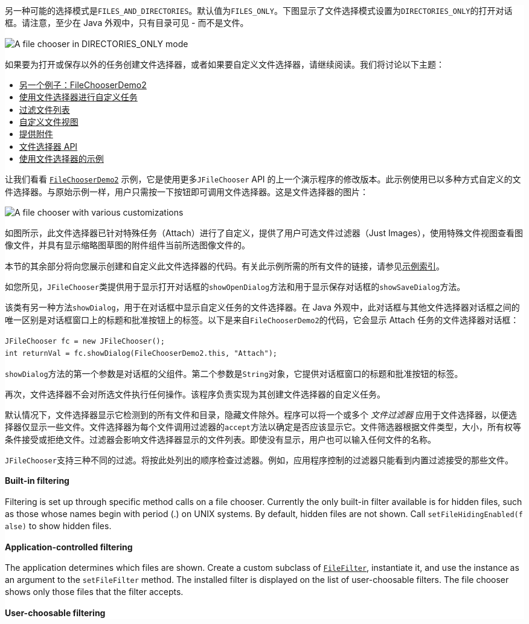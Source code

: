 另一种可能的选择模式是`FILES_AND_DIRECTORIES`。默认值为`FILES_ONLY`。下图显示了文件选择模式设置为`DIRECTORIES_ONLY`的打开对话框。请注意，至少在 Java 外观中，只有目录可见 - 而不是文件。

![A file chooser in DIRECTORIES_ONLY mode](img/66f928a403b9a25d57730f46cce06c66.jpg)

如果要为打开或保存以外的任务创建文件选择器，或者如果要自定义文件选择器，请继续阅读。我们将讨论以下主题：

*   [另一个例子：FileChooserDemo2](#advancedexample)
*   [使用文件选择器进行自定义任务](#customtask)
*   [过滤文件列表](#filters)
*   [自定义文件视图](#fileview)
*   [提供附件](#accessory)
*   [文件选择器 API](#api)
*   [使用文件选择器的示例](#eg)

让我们看看 [`FileChooserDemo2`](../examples/components/index.html#FileChooserDemo2) 示例，它是使用更多`JFileChooser` API 的上一个演示程序的修改版本。此示例使用已以多种方式自定义的文件选择器。与原始示例一样，用户只需按一下按钮即可调用文件选择器。这是文件选择器的图片：

![A file chooser with various customizations](img/b887b852632c9c8827843f50c9aa157a.jpg)

如图所示，此文件选择器已针对特殊任务（Attach）进行了自定义，提供了用户可选文件过滤器（Just Images），使用特殊文件视图查看图像文件，并具有显示缩略图草图的附件组件当前所选图像文件的。

本节的其余部分将向您展示创建和自定义此文件选择器的代码。有关此示例所需的所有文件的链接，请参见[示例索引](../examples/components/index.html#FileChooserDemo2)。

如您所见，`JFileChooser`类提供用于显示打开对话框的`showOpenDialog`方法和用于显示保存对话框的`showSaveDialog`方法。

该类有另一种方法`showDialog`，用于在对话框中显示自定义任务的文件选择器。在 Java 外观中，此对话框与其他文件选择器对话框之间的唯一区别是对话框窗口上的标题和批准按钮上的标签。以下是来自`FileChooserDemo2`的代码，它会显示 Attach 任务的文件选择器对话框：

```
JFileChooser fc = new JFileChooser();
int returnVal = fc.showDialog(FileChooserDemo2.this, "Attach");

```

`showDialog`方法的第一个参数是对话框的父组件。第二个参数是`String`对象，它提供对话框窗口的标题和批准按钮的标签。

再次，文件选择器不会对所选文件执行任何操作。该程序负责实现为其创建文件选择器的自定义任务。

默认情况下，文件选择器显示它检测到的所有文件和目录，隐藏文件除外。程序可以将一个或多个 _文件过滤器_ 应用于文件选择器，以便选择器仅显示一些文件。文件选择器为每个文件调用过滤器的`accept`方法以确定是否应该显示它。文件筛选器根据文件类型，大小，所有权等条件接受或拒绝文件。过滤器会影响文件选择器显示的文件列表。即使没有显示，用户也可以输入任何文件的名称。

`JFileChooser`支持三种不同的过滤。将按此处列出的顺序检查过滤器。例如，应用程序控制的过滤器只能看到内置过滤接受的那些文件。

**Built-in filtering**

Filtering is set up through specific method calls on a file chooser. Currently the only built-in filter available is for hidden files, such as those whose names begin with period (.) on UNIX systems. By default, hidden files are not shown. Call `setFileHidingEnabled(false)` to show hidden files.

**Application-controlled filtering**

The application determines which files are shown. Create a custom subclass of [`FileFilter`](https://docs.oracle.com/javase/8/docs/api/javax/swing/filechooser/FileFilter.html), instantiate it, and use the instance as an argument to the `setFileFilter` method. The installed filter is displayed on the list of user-choosable filters. The file chooser shows only those files that the filter accepts.

**User-choosable filtering**

